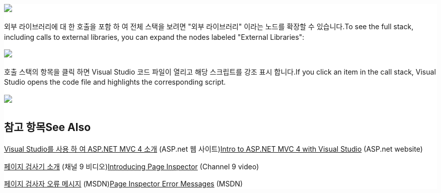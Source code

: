 ![](using-page-inspector-in-aspnet-mvc/_static/image46.png)

<span data-ttu-id="14028-264">외부 라이브러리에 대 한 호출을 포함 하 여 전체 스택을 보려면 "외부 라이브러리" 이라는 노드를 확장할 수 있습니다.</span><span class="sxs-lookup"><span data-stu-id="14028-264">To see the full stack, including calls to external libraries, you can expand the nodes labeled "External Libraries":</span></span>

![](using-page-inspector-in-aspnet-mvc/_static/image48.png)

<span data-ttu-id="14028-265">호출 스택의 항목을 클릭 하면 Visual Studio 코드 파일이 열리고 해당 스크립트를 강조 표시 합니다.</span><span class="sxs-lookup"><span data-stu-id="14028-265">If you click an item in the call stack, Visual Studio opens the code file and highlights the corresponding script.</span></span>

![](using-page-inspector-in-aspnet-mvc/_static/image50.png)

## <a name="see-also"></a><span data-ttu-id="14028-266">참고 항목</span><span class="sxs-lookup"><span data-stu-id="14028-266">See Also</span></span>

<span data-ttu-id="14028-267">[Visual Studio를 사용 하 여 ASP.NET MVC 4 소개](../older-versions/getting-started-with-aspnet-mvc4/intro-to-aspnet-mvc-4.md) (ASP.net 웹 사이트)</span><span class="sxs-lookup"><span data-stu-id="14028-267">[Intro to ASP.NET MVC 4 with Visual Studio](../older-versions/getting-started-with-aspnet-mvc4/intro-to-aspnet-mvc-4.md) (ASP.net website)</span></span>

<span data-ttu-id="14028-268">[페이지 검사기 소개](https://channel9.msdn.com/posts/visual-studio-vnext-introducing-page-inspector/) (채널 9 비디오)</span><span class="sxs-lookup"><span data-stu-id="14028-268">[Introducing Page Inspector](https://channel9.msdn.com/posts/visual-studio-vnext-introducing-page-inspector/) (Channel 9 video)</span></span>

<span data-ttu-id="14028-269">[페이지 검사자 오류 메시지](https://go.microsoft.com/?linkid=9813062) (MSDN)</span><span class="sxs-lookup"><span data-stu-id="14028-269">[Page Inspector Error Messages](https://go.microsoft.com/?linkid=9813062) (MSDN)</span></span>
